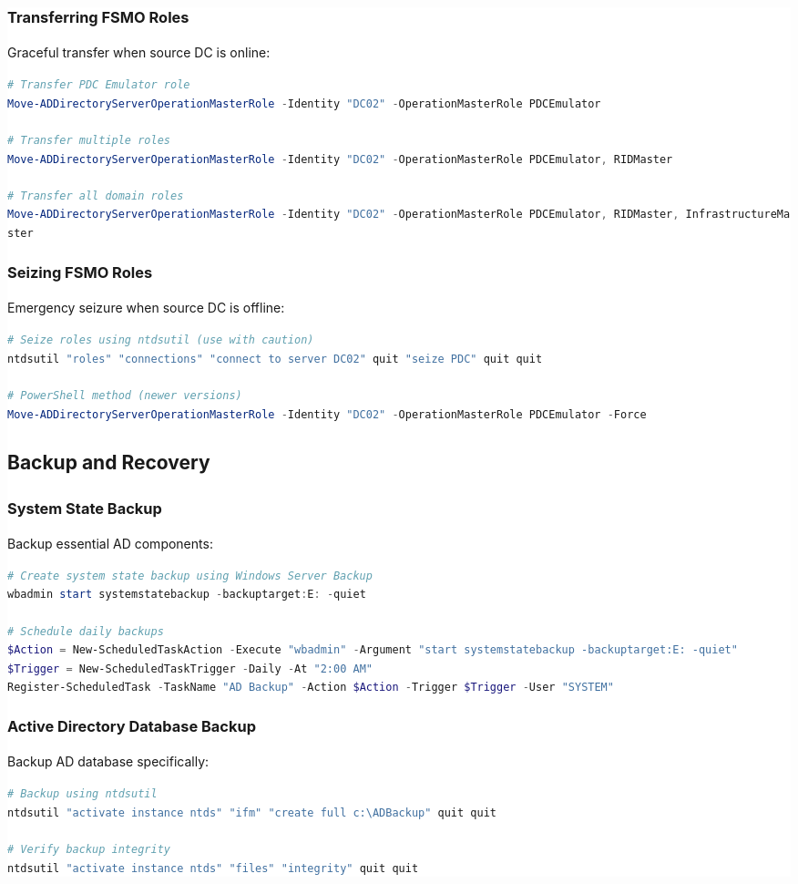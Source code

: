 ### Transferring FSMO Roles

Graceful transfer when source DC is online:

```powershell
# Transfer PDC Emulator role
Move-ADDirectoryServerOperationMasterRole -Identity "DC02" -OperationMasterRole PDCEmulator

# Transfer multiple roles
Move-ADDirectoryServerOperationMasterRole -Identity "DC02" -OperationMasterRole PDCEmulator, RIDMaster

# Transfer all domain roles
Move-ADDirectoryServerOperationMasterRole -Identity "DC02" -OperationMasterRole PDCEmulator, RIDMaster, InfrastructureMaster
```

### Seizing FSMO Roles

Emergency seizure when source DC is offline:

```powershell
# Seize roles using ntdsutil (use with caution)
ntdsutil "roles" "connections" "connect to server DC02" quit "seize PDC" quit quit

# PowerShell method (newer versions)
Move-ADDirectoryServerOperationMasterRole -Identity "DC02" -OperationMasterRole PDCEmulator -Force
```

## Backup and Recovery

### System State Backup

Backup essential AD components:

```powershell
# Create system state backup using Windows Server Backup
wbadmin start systemstatebackup -backuptarget:E: -quiet

# Schedule daily backups
$Action = New-ScheduledTaskAction -Execute "wbadmin" -Argument "start systemstatebackup -backuptarget:E: -quiet"
$Trigger = New-ScheduledTaskTrigger -Daily -At "2:00 AM"
Register-ScheduledTask -TaskName "AD Backup" -Action $Action -Trigger $Trigger -User "SYSTEM"
```

### Active Directory Database Backup

Backup AD database specifically:

```powershell
# Backup using ntdsutil
ntdsutil "activate instance ntds" "ifm" "create full c:\ADBackup" quit quit

# Verify backup integrity
ntdsutil "activate instance ntds" "files" "integrity" quit quit
```
